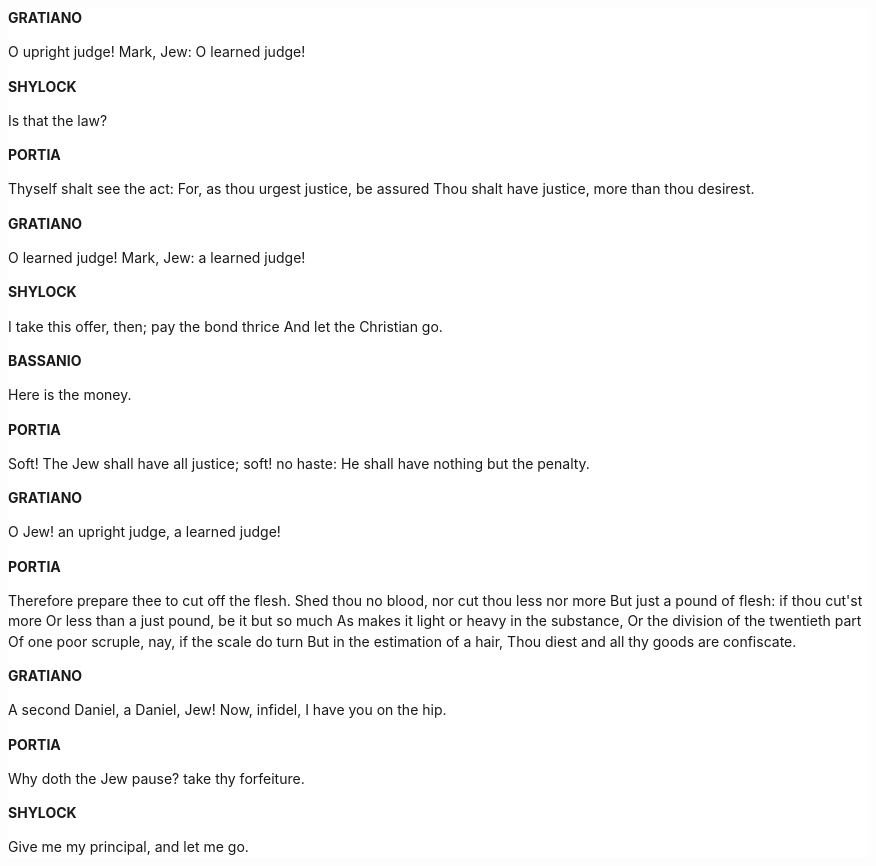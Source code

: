**GRATIANO**

O upright judge! Mark, Jew: O learned judge!

**SHYLOCK**

Is that the law?

**PORTIA**

Thyself shalt see the act:
For, as thou urgest justice, be assured
Thou shalt have justice, more than thou desirest.

**GRATIANO**

O learned judge! Mark, Jew: a learned judge!

**SHYLOCK**

I take this offer, then; pay the bond thrice
And let the Christian go.

**BASSANIO**

Here is the money.

**PORTIA**

Soft!
The Jew shall have all justice; soft! no haste:
He shall have nothing but the penalty.

**GRATIANO**

O Jew! an upright judge, a learned judge!

**PORTIA**

Therefore prepare thee to cut off the flesh.
Shed thou no blood, nor cut thou less nor more
But just a pound of flesh: if thou cut'st more
Or less than a just pound, be it but so much
As makes it light or heavy in the substance,
Or the division of the twentieth part
Of one poor scruple, nay, if the scale do turn
But in the estimation of a hair,
Thou diest and all thy goods are confiscate.

**GRATIANO**

A second Daniel, a Daniel, Jew!
Now, infidel, I have you on the hip.

**PORTIA**

Why doth the Jew pause? take thy forfeiture.

**SHYLOCK**

Give me my principal, and let me go.
